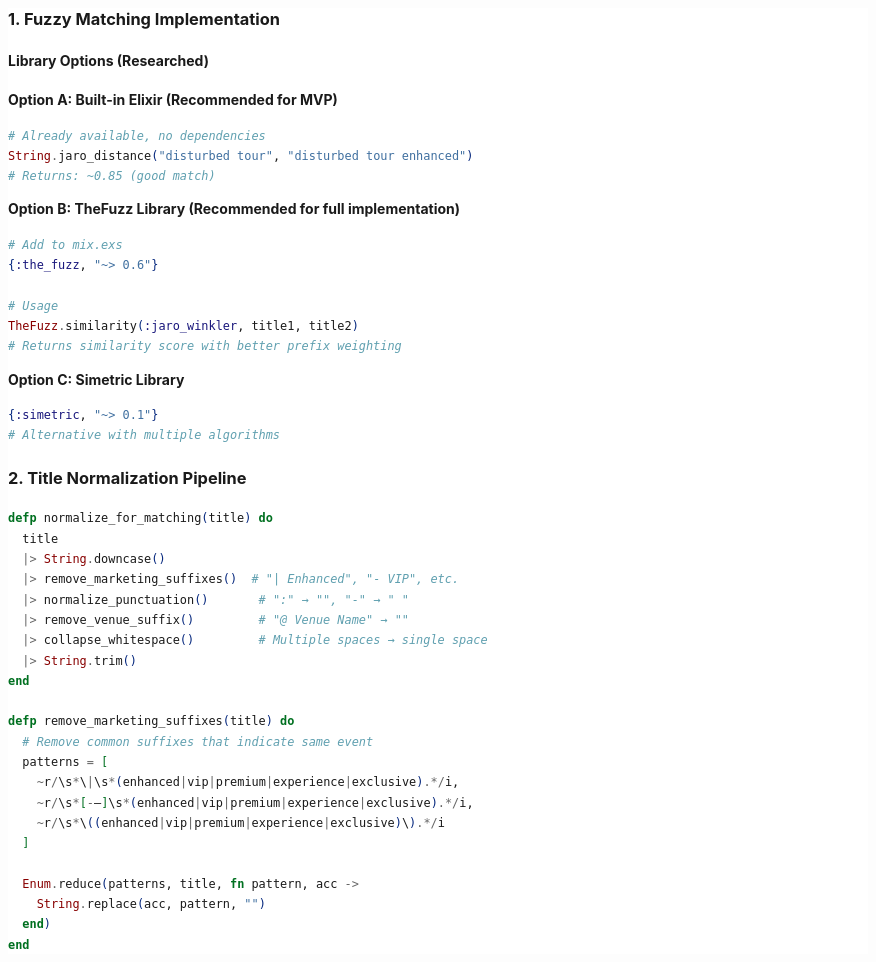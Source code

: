 ### 1. Fuzzy Matching Implementation

#### Library Options (Researched)

**Option A: Built-in Elixir (Recommended for MVP)**
```elixir
# Already available, no dependencies
String.jaro_distance("disturbed tour", "disturbed tour enhanced")
# Returns: ~0.85 (good match)
```

**Option B: TheFuzz Library (Recommended for full implementation)**
```elixir
# Add to mix.exs
{:the_fuzz, "~> 0.6"}

# Usage
TheFuzz.similarity(:jaro_winkler, title1, title2)
# Returns similarity score with better prefix weighting
```

**Option C: Simetric Library**
```elixir
{:simetric, "~> 0.1"}
# Alternative with multiple algorithms
```

### 2. Title Normalization Pipeline

```elixir
defp normalize_for_matching(title) do
  title
  |> String.downcase()
  |> remove_marketing_suffixes()  # "| Enhanced", "- VIP", etc.
  |> normalize_punctuation()       # ":" → "", "-" → " "
  |> remove_venue_suffix()         # "@ Venue Name" → ""
  |> collapse_whitespace()         # Multiple spaces → single space
  |> String.trim()
end

defp remove_marketing_suffixes(title) do
  # Remove common suffixes that indicate same event
  patterns = [
    ~r/\s*\|\s*(enhanced|vip|premium|experience|exclusive).*/i,
    ~r/\s*[-–]\s*(enhanced|vip|premium|experience|exclusive).*/i,
    ~r/\s*\((enhanced|vip|premium|experience|exclusive)\).*/i
  ]

  Enum.reduce(patterns, title, fn pattern, acc ->
    String.replace(acc, pattern, "")
  end)
end
```
